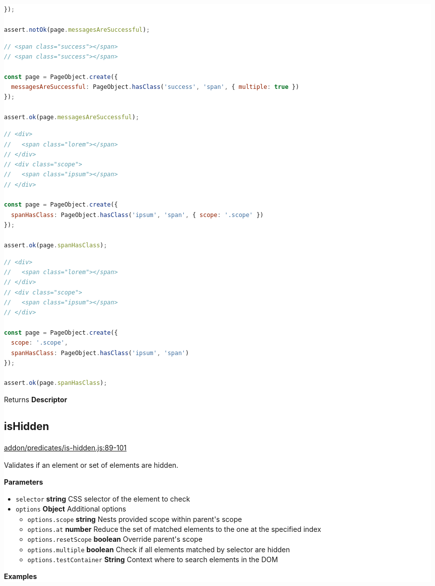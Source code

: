 ```javascript
});

assert.notOk(page.messagesAreSuccessful);
```

```javascript
// <span class="success"></span>
// <span class="success"></span>

const page = PageObject.create({
  messagesAreSuccessful: PageObject.hasClass('success', 'span', { multiple: true })
});

assert.ok(page.messagesAreSuccessful);
```

```javascript
// <div>
//   <span class="lorem"></span>
// </div>
// <div class="scope">
//   <span class="ipsum"></span>
// </div>

const page = PageObject.create({
  spanHasClass: PageObject.hasClass('ipsum', 'span', { scope: '.scope' })
});

assert.ok(page.spanHasClass);
```

```javascript
// <div>
//   <span class="lorem"></span>
// </div>
// <div class="scope">
//   <span class="ipsum"></span>
// </div>

const page = PageObject.create({
  scope: '.scope',
  spanHasClass: PageObject.hasClass('ipsum', 'span')
});

assert.ok(page.spanHasClass);
```

Returns **Descriptor** 

## isHidden

[addon/predicates/is-hidden.js:89-101](undefined/blob/f6764e1741c7d2964c1cba26ae375c672ad45d02/addon/predicates/is-hidden.js#L89-L101 "Source code on GitHub")

Validates if an element or set of elements are hidden.

**Parameters**

-   `selector` **string** CSS selector of the element to check
-   `options` **Object** Additional options
    -   `options.scope` **string** Nests provided scope within parent's scope
    -   `options.at` **number** Reduce the set of matched elements to the one at the specified index
    -   `options.resetScope` **boolean** Override parent's scope
    -   `options.multiple` **boolean** Check if all elements matched by selector are hidden
    -   `options.testContainer` **String** Context where to search elements in the DOM

**Examples**
